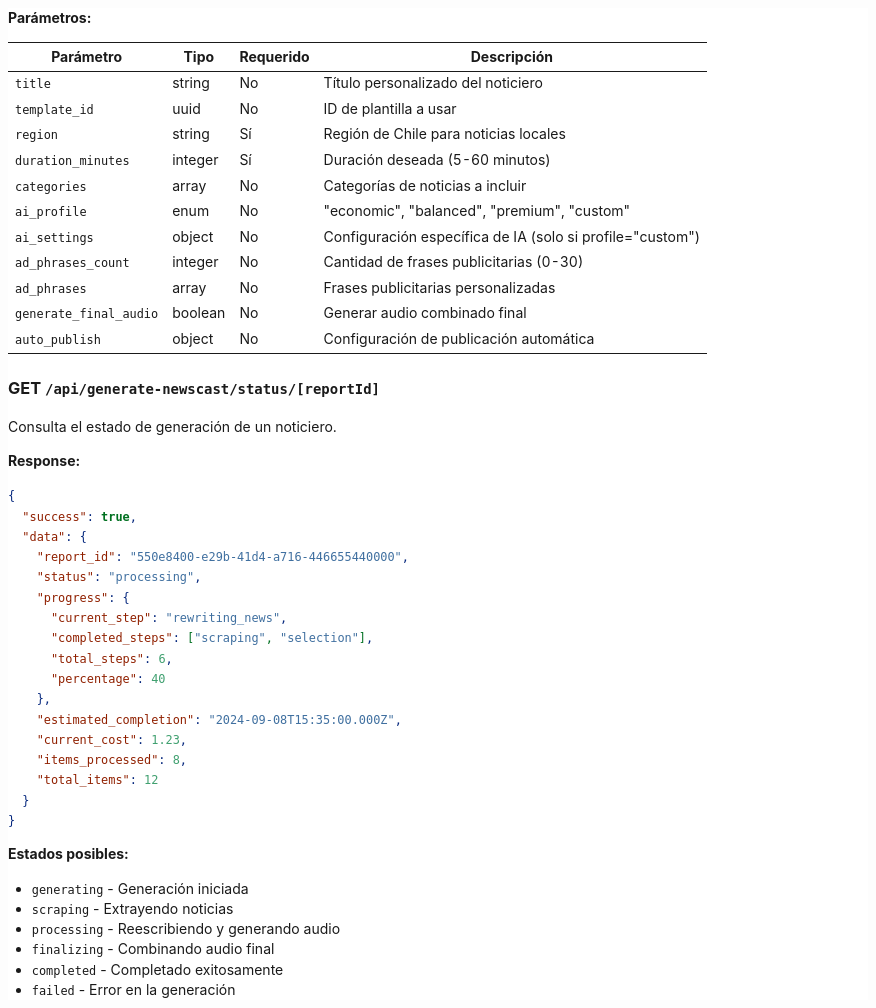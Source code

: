 **Parámetros:**

| Parámetro | Tipo | Requerido | Descripción |
|-----------|------|-----------|-------------|
| `title` | string | No | Título personalizado del noticiero |
| `template_id` | uuid | No | ID de plantilla a usar |
| `region` | string | Sí | Región de Chile para noticias locales |
| `duration_minutes` | integer | Sí | Duración deseada (5-60 minutos) |
| `categories` | array | No | Categorías de noticias a incluir |
| `ai_profile` | enum | No | "economic", "balanced", "premium", "custom" |
| `ai_settings` | object | No | Configuración específica de IA (solo si profile="custom") |
| `ad_phrases_count` | integer | No | Cantidad de frases publicitarias (0-30) |
| `ad_phrases` | array | No | Frases publicitarias personalizadas |
| `generate_final_audio` | boolean | No | Generar audio combinado final |
| `auto_publish` | object | No | Configuración de publicación automática |

### **GET `/api/generate-newscast/status/[reportId]`**
Consulta el estado de generación de un noticiero.

**Response:**
```json
{
  "success": true,
  "data": {
    "report_id": "550e8400-e29b-41d4-a716-446655440000",
    "status": "processing",
    "progress": {
      "current_step": "rewriting_news",
      "completed_steps": ["scraping", "selection"],
      "total_steps": 6,
      "percentage": 40
    },
    "estimated_completion": "2024-09-08T15:35:00.000Z",
    "current_cost": 1.23,
    "items_processed": 8,
    "total_items": 12
  }
}
```

**Estados posibles:**
- `generating` - Generación iniciada
- `scraping` - Extrayendo noticias
- `processing` - Reescribiendo y generando audio
- `finalizing` - Combinando audio final
- `completed` - Completado exitosamente
- `failed` - Error en la generación
